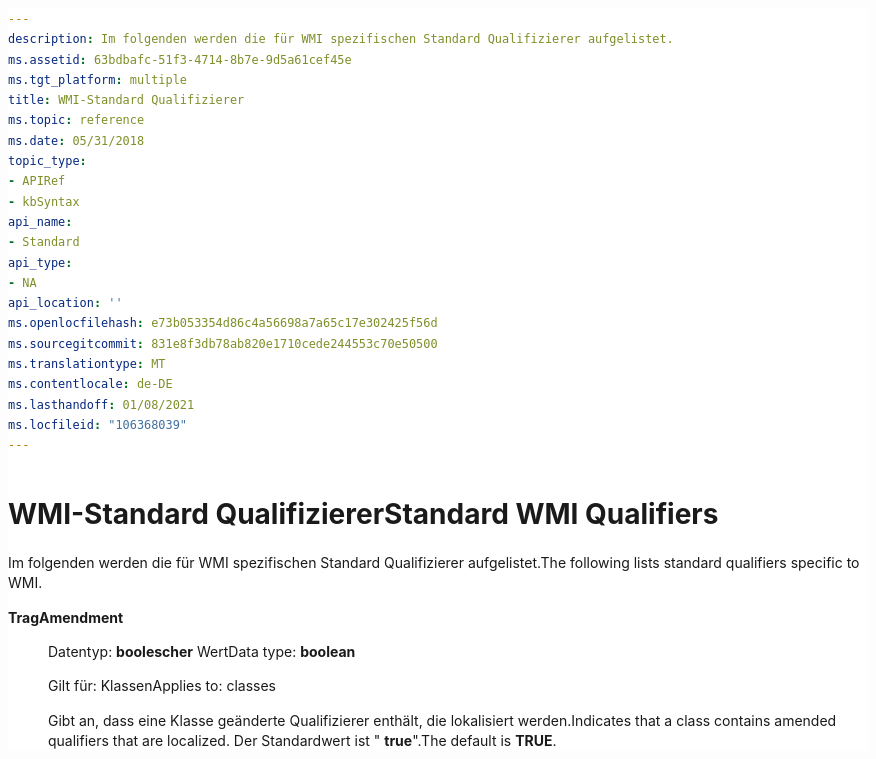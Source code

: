 ```yaml
---
description: Im folgenden werden die für WMI spezifischen Standard Qualifizierer aufgelistet.
ms.assetid: 63bdbafc-51f3-4714-8b7e-9d5a61cef45e
ms.tgt_platform: multiple
title: WMI-Standard Qualifizierer
ms.topic: reference
ms.date: 05/31/2018
topic_type:
- APIRef
- kbSyntax
api_name:
- Standard
api_type:
- NA
api_location: ''
ms.openlocfilehash: e73b053354d86c4a56698a7a65c17e302425f56d
ms.sourcegitcommit: 831e8f3db78ab820e1710cede244553c70e50500
ms.translationtype: MT
ms.contentlocale: de-DE
ms.lasthandoff: 01/08/2021
ms.locfileid: "106368039"
---
```

# <a name="standard-wmi-qualifiers"></a><span data-ttu-id="a8f6a-103">WMI-Standard Qualifizierer</span><span class="sxs-lookup"><span data-stu-id="a8f6a-103">Standard WMI Qualifiers</span></span>

<span data-ttu-id="a8f6a-104">Im folgenden werden die für WMI spezifischen Standard Qualifizierer aufgelistet.</span><span class="sxs-lookup"><span data-stu-id="a8f6a-104">The following lists standard qualifiers specific to WMI.</span></span>

<dt>

<span data-ttu-id="a8f6a-105"><span id="Amendment"></span><span id="amendment"></span><span id="AMENDMENT"></span>**Trag**</span><span class="sxs-lookup"><span data-stu-id="a8f6a-105"><span id="Amendment"></span><span id="amendment"></span><span id="AMENDMENT"></span>**Amendment**</span></span>
</dt> <dd>

<span data-ttu-id="a8f6a-106">Datentyp: **boolescher** Wert</span><span class="sxs-lookup"><span data-stu-id="a8f6a-106">Data type: **boolean**</span></span>

<span data-ttu-id="a8f6a-107">Gilt für: Klassen</span><span class="sxs-lookup"><span data-stu-id="a8f6a-107">Applies to: classes</span></span>

<span data-ttu-id="a8f6a-108">Gibt an, dass eine Klasse geänderte Qualifizierer enthält, die lokalisiert werden.</span><span class="sxs-lookup"><span data-stu-id="a8f6a-108">Indicates that a class contains amended qualifiers that are localized.</span></span> <span data-ttu-id="a8f6a-109">Der Standardwert ist " **true**".</span><span class="sxs-lookup"><span data-stu-id="a8f6a-109">The default is **TRUE**.</span></span>
